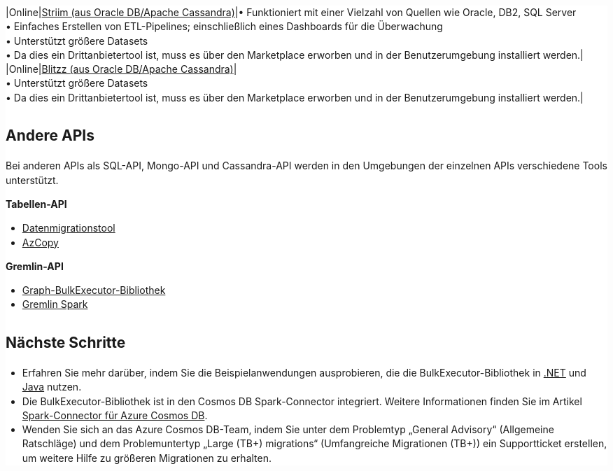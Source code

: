 |Online|[Striim (aus Oracle DB/Apache Cassandra)](https://docs.microsoft.com/azure/cosmos-db/cosmosdb-cassandra-api-migrate-data-striim)|&bull; Funktioniert mit einer Vielzahl von Quellen wie Oracle, DB2, SQL Server <br/>&bull; Einfaches Erstellen von ETL-Pipelines; einschließlich eines Dashboards für die Überwachung <br/>&bull; Unterstützt größere Datasets <br/>&bull; Da dies ein Drittanbietertool ist, muss es über den Marketplace erworben und in der Benutzerumgebung installiert werden.|
|Online|[Blitzz (aus Oracle DB/Apache Cassandra)](https://docs.microsoft.com/azure/cosmos-db/oracle-migrate-cosmos-db-blitzz)|<br/>&bull; Unterstützt größere Datasets <br/>&bull; Da dies ein Drittanbietertool ist, muss es über den Marketplace erworben und in der Benutzerumgebung installiert werden.|

## <a name="other-apis"></a>Andere APIs
Bei anderen APIs als SQL-API, Mongo-API und Cassandra-API werden in den Umgebungen der einzelnen APIs verschiedene Tools unterstützt. 

**Tabellen-API** 
* [Datenmigrationstool](https://docs.microsoft.com/azure/cosmos-db/table-import#data-migration-tool)
* [AzCopy](https://docs.microsoft.com/azure/cosmos-db/table-import#migrate-data-by-using-azcopy)

**Gremlin-API**
* [Graph-BulkExecutor-Bibliothek](https://docs.microsoft.com/azure/cosmos-db/bulk-executor-graph-dotnet)
* [Gremlin Spark](https://github.com/Azure/azure-cosmosdb-spark/blob/2.4/samples/graphframes/main.scala) 

## <a name="next-steps"></a>Nächste Schritte

* Erfahren Sie mehr darüber, indem Sie die Beispielanwendungen ausprobieren, die die BulkExecutor-Bibliothek in [.NET](bulk-executor-dot-net.md) und [Java](bulk-executor-java.md) nutzen. 
* Die BulkExecutor-Bibliothek ist in den Cosmos DB Spark-Connector integriert. Weitere Informationen finden Sie im Artikel [Spark-Connector für Azure Cosmos DB](spark-connector.md).  
* Wenden Sie sich an das Azure Cosmos DB-Team, indem Sie unter dem Problemtyp „General Advisory“ (Allgemeine Ratschläge) und dem Problemuntertyp „Large (TB+) migrations“ (Umfangreiche Migrationen (TB+)) ein Supportticket erstellen, um weitere Hilfe zu größeren Migrationen zu erhalten.
